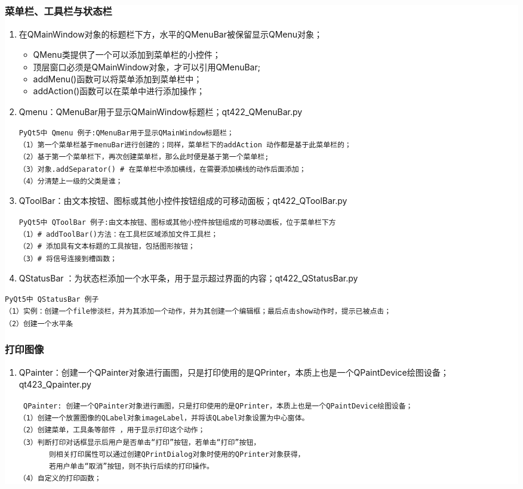 ### 菜单栏、工具栏与状态栏

1. 在QMainWindow对象的标题栏下方，水平的QMenuBar被保留显示QMenu对象；

   + QMenu类提供了一个可以添加到菜单栏的小控件；
   + 顶层窗口必须是QMainWindow对象，才可以引用QMenuBar;
   + addMenu()函数可以将菜单添加到菜单栏中；
   + addAction()函数可以在菜单中进行添加操作；

2. Qmenu：QMenuBar用于显示QMainWindow标题栏；qt422_QMenuBar.py

   ```
   PyQt5中 Qmenu 例子:QMenuBar用于显示QMainWindow标题栏；
   （1）第一个菜单栏基于menuBar进行创建的；同样，菜单栏下的addAction 动作都是基于此菜单栏的；
   （2）基于第一个菜单栏下，再次创建菜单栏，那么此时便是基于第一个菜单栏;
   （3）对象.addSeparator() # 在菜单栏中添加横线，在需要添加横线的动作后面添加；
   （4）分清楚上一级的父类是谁；
   ```

3. QToolBar：由文本按钮、图标或其他小控件按钮组成的可移动面板；qt422_QToolBar.py

   ```
   PyQt5中 QToolBar 例子:由文本按钮、图标或其他小控件按钮组成的可移动面板，位于菜单栏下方
   （1）# addToolBar()方法：在工具栏区域添加文件工具栏；
   （2）# 添加具有文本标题的工具按钮，包括图形按钮；
   （3）# 将信号连接到槽函数；
   ```

4.  QStatusBar ：为状态栏添加一个水平条，用于显示超过界面的内容；qt422_QStatusBar.py

   ```
   PyQt5中 QStatusBar 例子
   （1）实例：创建一个file惨淡栏，并为其添加一个动作，并为其创建一个编辑框；最后点击show动作时，提示已被点击；
   （2）创建一个水平条
   ```

### 打印图像

1. QPainter：创建一个QPainter对象进行画图，只是打印使用的是QPrinter，本质上也是一个QPaintDevice绘图设备；qt423_Qpainter.py

   ```
   	QPainter: 创建一个QPainter对象进行画图，只是打印使用的是QPrinter，本质上也是一个QPaintDevice绘图设备；
   （1）创建一个放置图像的QLabel对象imageLabel，并将该QLabel对象设置为中心窗体。 
   （2）创建菜单，工具条等部件 ，用于显示打印这个动作；
   （3）判断打印对话框显示后用户是否单击“打印”按钮，若单击“打印”按钮，
          则相关打印属性可以通过创建QPrintDialog对象时使用的QPrinter对象获得，
          若用户单击“取消”按钮，则不执行后续的打印操作。 
   （4）自定义的打印函数；
   ```

   



